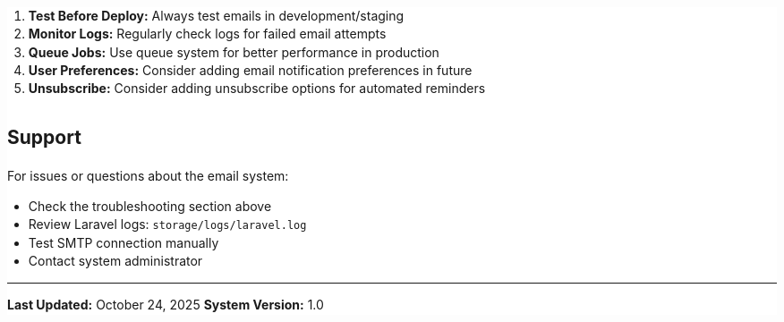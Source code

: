 1. **Test Before Deploy:** Always test emails in development/staging
2. **Monitor Logs:** Regularly check logs for failed email attempts
3. **Queue Jobs:** Use queue system for better performance in production
4. **User Preferences:** Consider adding email notification preferences in future
5. **Unsubscribe:** Consider adding unsubscribe options for automated reminders

## Support

For issues or questions about the email system:
- Check the troubleshooting section above
- Review Laravel logs: `storage/logs/laravel.log`
- Test SMTP connection manually
- Contact system administrator

---

**Last Updated:** October 24, 2025
**System Version:** 1.0

